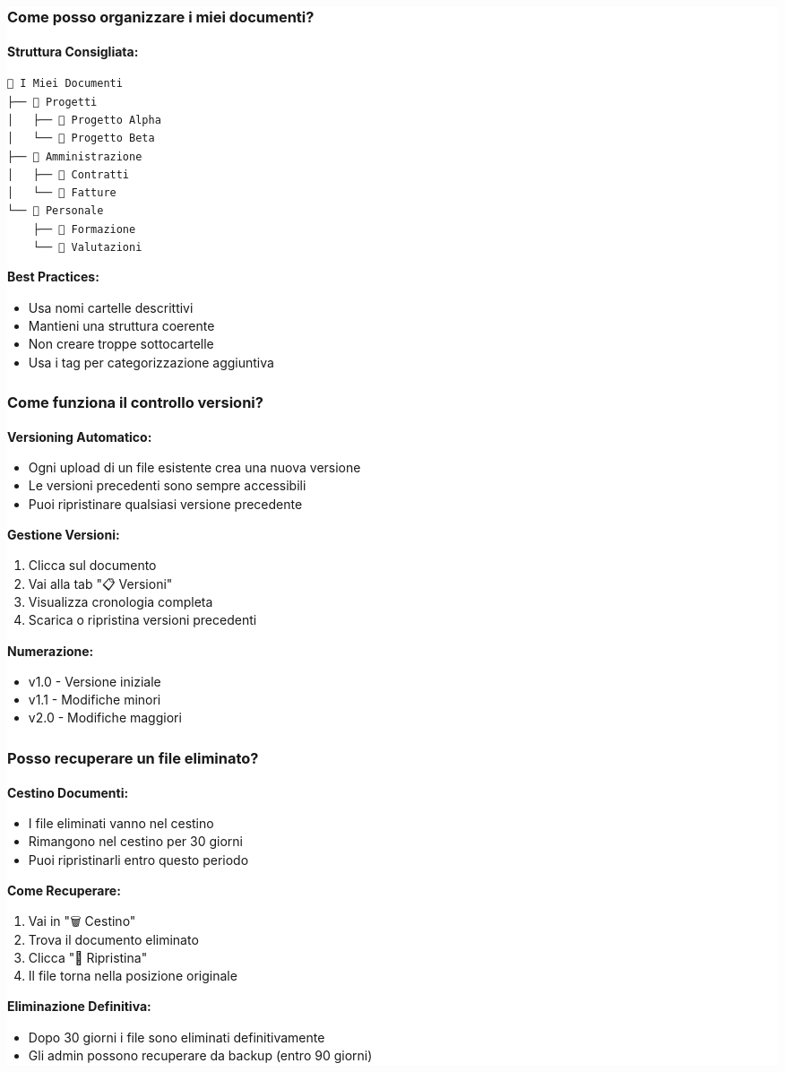 ### Come posso organizzare i miei documenti?

**Struttura Consigliata:**
```
📁 I Miei Documenti
├── 📁 Progetti
│   ├── 📁 Progetto Alpha
│   └── 📁 Progetto Beta
├── 📁 Amministrazione
│   ├── 📁 Contratti
│   └── 📁 Fatture
└── 📁 Personale
    ├── 📁 Formazione
    └── 📁 Valutazioni
```

**Best Practices:**
- Usa nomi cartelle descrittivi
- Mantieni una struttura coerente
- Non creare troppe sottocartelle
- Usa i tag per categorizzazione aggiuntiva

### Come funziona il controllo versioni?

**Versioning Automatico:**
- Ogni upload di un file esistente crea una nuova versione
- Le versioni precedenti sono sempre accessibili
- Puoi ripristinare qualsiasi versione precedente

**Gestione Versioni:**
1. Clicca sul documento
2. Vai alla tab "📋 Versioni"
3. Visualizza cronologia completa
4. Scarica o ripristina versioni precedenti

**Numerazione:**
- v1.0 - Versione iniziale
- v1.1 - Modifiche minori
- v2.0 - Modifiche maggiori

### Posso recuperare un file eliminato?

**Cestino Documenti:**
- I file eliminati vanno nel cestino
- Rimangono nel cestino per 30 giorni
- Puoi ripristinarli entro questo periodo

**Come Recuperare:**
1. Vai in "🗑️ Cestino"
2. Trova il documento eliminato
3. Clicca "🔄 Ripristina"
4. Il file torna nella posizione originale

**Eliminazione Definitiva:**
- Dopo 30 giorni i file sono eliminati definitivamente
- Gli admin possono recuperare da backup (entro 90 giorni)
